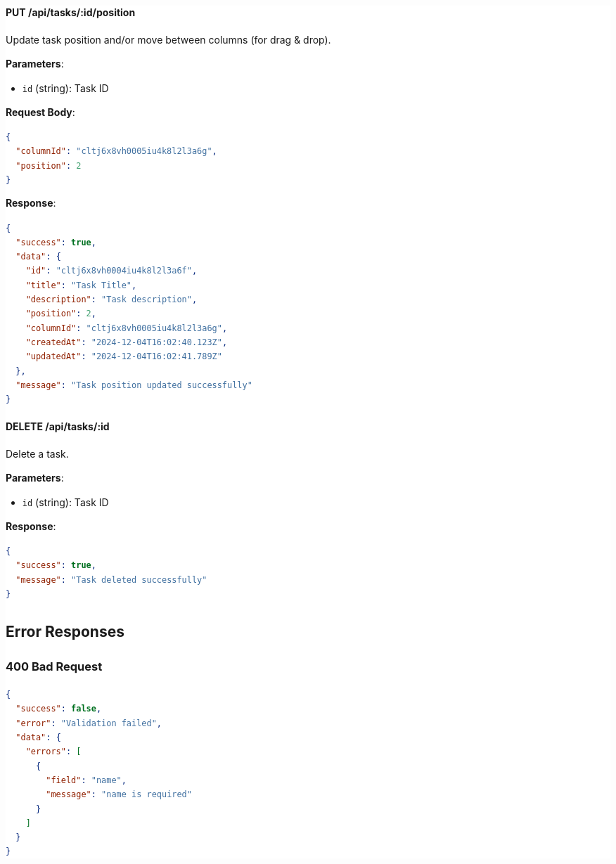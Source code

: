 #### PUT /api/tasks/:id/position

Update task position and/or move between columns (for drag & drop).

**Parameters**:

- `id` (string): Task ID

**Request Body**:

```json
{
  "columnId": "cltj6x8vh0005iu4k8l2l3a6g",
  "position": 2
}
```

**Response**:

```json
{
  "success": true,
  "data": {
    "id": "cltj6x8vh0004iu4k8l2l3a6f",
    "title": "Task Title",
    "description": "Task description",
    "position": 2,
    "columnId": "cltj6x8vh0005iu4k8l2l3a6g",
    "createdAt": "2024-12-04T16:02:40.123Z",
    "updatedAt": "2024-12-04T16:02:41.789Z"
  },
  "message": "Task position updated successfully"
}
```

#### DELETE /api/tasks/:id

Delete a task.

**Parameters**:

- `id` (string): Task ID

**Response**:

```json
{
  "success": true,
  "message": "Task deleted successfully"
}
```

## Error Responses

### 400 Bad Request

```json
{
  "success": false,
  "error": "Validation failed",
  "data": {
    "errors": [
      {
        "field": "name",
        "message": "name is required"
      }
    ]
  }
}
```